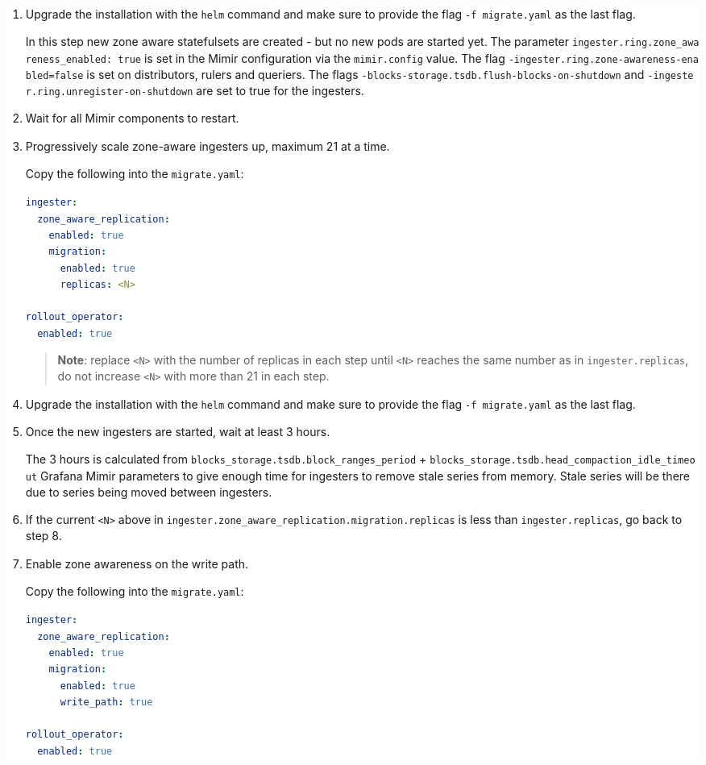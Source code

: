 1. Upgrade the installation with the `helm` command and make sure to provide the flag `-f migrate.yaml` as the last flag.

   In this step new zone aware statefulsets are created - but no new pods are started yet. The parameter `ingester.ring.zone_awareness_enabled: true` is set in the Mimir configuration via the `mimir.config` value. The flag `-ingester.ring.zone-awareness-enabled=false` is set on distributors, rulers and queriers. The flags `-blocks-storage.tsdb.flush-blocks-on-shutdown` and `-ingester.ring.unregister-on-shutdown` are set to true for the ingesters.

1. Wait for all Mimir components to restart.

1. Progressively scale zone-aware ingesters up, maximum 21 at a time.

   Copy the following into the `migrate.yaml`:

   ```yaml
   ingester:
     zone_aware_replication:
       enabled: true
       migration:
         enabled: true
         replicas: <N>

   rollout_operator:
     enabled: true
   ```
   [//]: # "ingester-step2"

   > **Note**: replace `<N>` with the number of replicas in each step until `<N>` reaches the same number as in `ingester.replicas`, do not increase `<N>` with more than 21 in each step.

1. Upgrade the installation with the `helm` command and make sure to provide the flag `-f migrate.yaml` as the last flag.

1. Once the new ingesters are started, wait at least 3 hours.

   The 3 hours is calculated from `blocks_storage.tsdb.block_ranges_period` + `blocks_storage.tsdb.head_compaction_idle_timeout` Grafana Mimir parameters to give enough time for ingesters to remove stale series from memory. Stale series will be there due to series being moved between ingesters.

1. If the current `<N>` above in `ingester.zone_aware_replication.migration.replicas` is less than `ingester.replicas`, go back to step 8.

1. Enable zone awareness on the write path.

   Copy the following into the `migrate.yaml`:

   ```yaml
   ingester:
     zone_aware_replication:
       enabled: true
       migration:
         enabled: true
         write_path: true

   rollout_operator:
     enabled: true
   ```
   [//]: # "ingester-step3"


   [//]: # "alertmanager-step1"
   [//]: # "alertmanager-step2"
   [//]: # "alertmanager-step3"
   [//]: # "alertmanager-step4"
   [//]: # "storegateway-step1"
   [//]: # "storegateway-step2"
   [//]: # "storegateway-step3"
   [//]: # "storegateway-step4"
   [//]: # "ingester-step1"
   [//]: # "ingester-step4"
   [//]: # "ingester-step5"
   [//]: # "ingester-step6"
   [//]: # "ingester-step7"